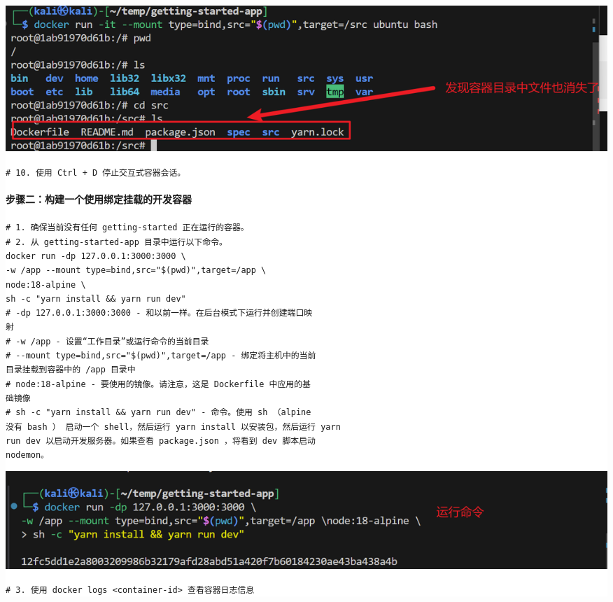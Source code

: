 ![change](./img_4/exp3/容器目录文件消失.png)
```
# 10. 使⽤ Ctrl + D 停⽌交互式容器会话。

```
#### 步骤二：构建一个使用绑定挂载的开发容器
```
# 1. 确保当前没有任何 getting-started 正在运⾏的容器。
# 2. 从 getting-started-app ⽬录中运⾏以下命令。
docker run -dp 127.0.0.1:3000:3000 \
-w /app --mount type=bind,src="$(pwd)",target=/app \
node:18-alpine \
sh -c "yarn install && yarn run dev"
# -dp 127.0.0.1:3000:3000 - 和以前⼀样。在后台模式下运⾏并创建端⼝映
射
# -w /app - 设置“⼯作⽬录”或运⾏命令的当前⽬录
# --mount type=bind,src="$(pwd)",target=/app - 绑定将主机中的当前
⽬录挂载到容器中的 /app ⽬录中
# node:18-alpine - 要使⽤的镜像。请注意，这是 Dockerfile 中应⽤的基
础镜像
# sh -c "yarn install && yarn run dev" - 命令。使⽤ sh （alpine
没有 bash ） 启动⼀个 shell，然后运⾏ yarn install 以安装包，然后运⾏ yarn
run dev 以启动开发服务器。如果查看 package.json ，将看到 dev 脚本启动
nodemon。
```
![执行命令](./img_4/exp3/运行命令.png)
```
# 3. 使⽤ docker logs <container-id> 查看容器⽇志信息
```